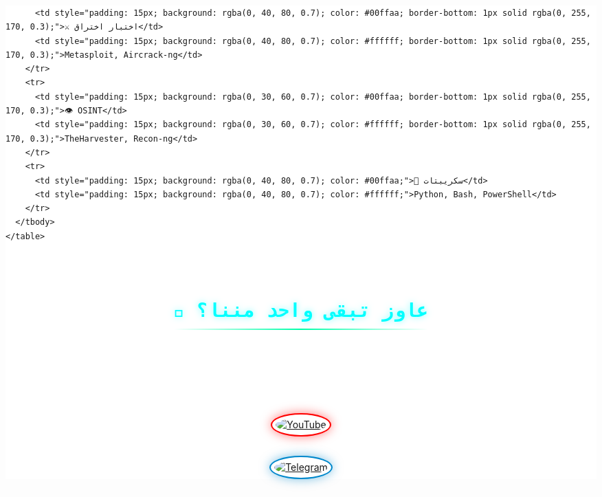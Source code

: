           <td style="padding: 15px; background: rgba(0, 40, 80, 0.7); color: #00ffaa; border-bottom: 1px solid rgba(0, 255, 170, 0.3);">⚔️ اختبار اختراق</td>
          <td style="padding: 15px; background: rgba(0, 40, 80, 0.7); color: #ffffff; border-bottom: 1px solid rgba(0, 255, 170, 0.3);">Metasploit, Aircrack-ng</td>
        </tr>
        <tr>
          <td style="padding: 15px; background: rgba(0, 30, 60, 0.7); color: #00ffaa; border-bottom: 1px solid rgba(0, 255, 170, 0.3);">👁️ OSINT</td>
          <td style="padding: 15px; background: rgba(0, 30, 60, 0.7); color: #ffffff; border-bottom: 1px solid rgba(0, 255, 170, 0.3);">TheHarvester, Recon-ng</td>
        </tr>
        <tr>
          <td style="padding: 15px; background: rgba(0, 40, 80, 0.7); color: #00ffaa;">🐍 سكريبتات</td>
          <td style="padding: 15px; background: rgba(0, 40, 80, 0.7); color: #ffffff;">Python, Bash, PowerShell</td>
        </tr>
      </tbody>
    </table>
  </div>
</div>

<div align="center" style="margin: 3rem 0;">
  <h2 style="font-size: 2rem; color: #00ffff; text-shadow: 0 0 10px rgba(0, 255, 255, 0.5); font-family: 'Courier New', monospace; position: relative; display: inline-block;">
    👥 عاوز تبقى واحد مننا؟
    <span style="position: absolute; bottom: -5px; left: 0; width: 100%; height: 2px; background: linear-gradient(90deg, transparent, #00ffaa, transparent);"></span>
  </h2>
  
  <p style="font-size: 1.2rem; color: #ffffff; max-width: 800px; margin: 1rem auto; line-height: 1.8;">
    لو عندك شغف وعاوز تساعد أو تطور معانا<br>
    ابعتلنا على الإيميل أو انضم لمجتمعنا على تليجرام
  </p>
  
  <div style="display: flex; justify-content: center; gap: 2rem; margin: 2rem 0; flex-wrap: wrap;">
    <a href="https://www.youtube.com/@Cyb-Hack" target="_blank" style="display: inline-block; transition: transform 0.3s, box-shadow 0.3s;" onmouseover="this.style.transform='scale(1.1)'; this.style.boxShadow='0 0 20px rgba(0, 255, 255, 0.7)'" onmouseout="this.style.transform='scale(1)'; this.style.boxShadow='none'">
      <img src="https://raw.githubusercontent.com/danielcranney/readme-generator/main/public/icons/socials/youtube.svg" width="80" height="80" alt="YouTube" style="border-radius: 50%; border: 2px solid #ff0000; background: #fff; padding: 5px; box-shadow: 0 0 15px rgba(255, 0, 0, 0.5);">
    </a>
    
  </div>
    <a href="http://t.me/cyb_hack" target="_blank" style="display: inline-block; transition: transform 0.3s, box-shadow 0.3s;" onmouseover="this.style.transform='scale(1.1)'; this.style.boxShadow='0 0 20px rgba(0, 170, 255, 0.7)'" onmouseout="this.style.transform='scale(1)'; this.style.boxShadow='none'">
      <img src="https://i.postimg.cc/PfbxG0WZ/telegram.png" alt="Telegram" width="80" height="80" style="border-radius: 50%; border: 2px solid #0088cc; background: #fff; padding: 5px; box-shadow: 0 0 15px rgba(0, 136, 204, 0.5);">
    </a>
    
</div>
